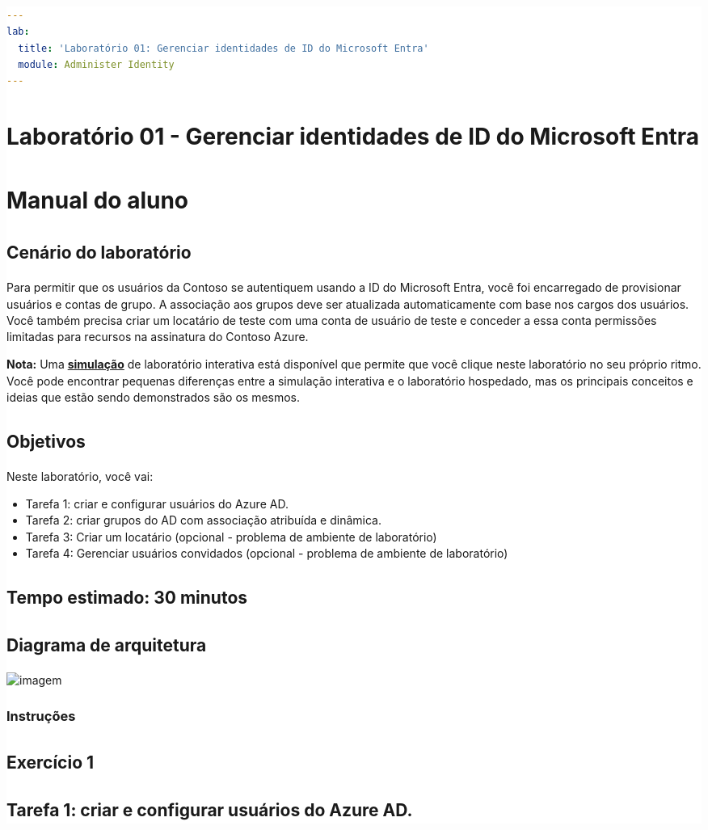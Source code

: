 ```yaml
---
lab:
  title: 'Laboratório 01: Gerenciar identidades de ID do Microsoft Entra'
  module: Administer Identity
---
```


# Laboratório 01 - Gerenciar identidades de ID do Microsoft Entra

# Manual do aluno

## Cenário do laboratório

Para permitir que os usuários da Contoso se autentiquem usando a ID do Microsoft Entra, você foi encarregado de provisionar usuários e contas de grupo. A associação aos grupos deve ser atualizada automaticamente com base nos cargos dos usuários. Você também precisa criar um locatário de teste com uma conta de usuário de teste e conceder a essa conta permissões limitadas para recursos na assinatura do Contoso Azure.

**Nota:** Uma **[simulação](https://mslabs.cloudguides.com/guides/AZ-104%20Exam%20Guide%20-%20Microsoft%20Azure%20Administrator%20Exercise%201)** de laboratório interativa está disponível que permite que você clique neste laboratório no seu próprio ritmo. Você pode encontrar pequenas diferenças entre a simulação interativa e o laboratório hospedado, mas os principais conceitos e ideias que estão sendo demonstrados são os mesmos.

## Objetivos

Neste laboratório, você vai:

+ Tarefa 1: criar e configurar usuários do Azure AD.
+ Tarefa 2: criar grupos do AD com associação atribuída e dinâmica.
+ Tarefa 3: Criar um locatário (opcional - problema de ambiente de laboratório)
+ Tarefa 4: Gerenciar usuários convidados (opcional - problema de ambiente de laboratório)

## Tempo estimado: 30 minutos

## Diagrama de arquitetura
![imagem](../media/lab01entra.png)

### Instruções

## Exercício 1

## Tarefa 1: criar e configurar usuários do Azure AD.
